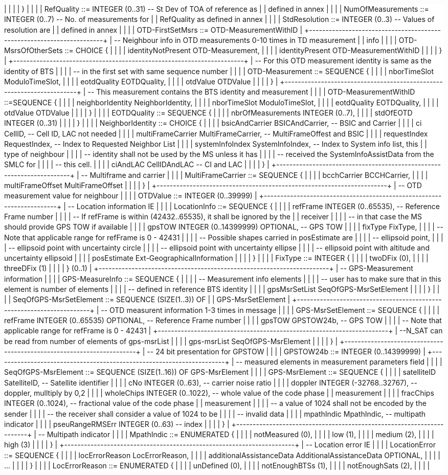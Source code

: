 | | | | } | | | | RefQuality ::= INTEGER (0..31) -- St Dev of TOA of reference as | | defined in annex | | | | NumOfMeasurements ::= INTEGER (0..7) -- No. of measurements for | | RefQuality as defined in annex | | | | StdResolution ::= INTEGER (0..3) -- Values of resolution are | | defined in annex | | | | OTD-FirstSetMsrs ::= OTD-MeasurementWithID | +----------------------------------------------------------------------+ | -- Neighbour info in OTD measurements 0-10 times in TD measurement | | info | | | | OTD-MsrsOfOtherSets ::= CHOICE { | | | | identityNotPresent OTD-Measurement, | | | | identityPresent OTD-MeasurementWithID | | | | } | +----------------------------------------------------------------------+ | -- For this OTD measurement identity is same as the identity of BTS | | | | -- in the first set with same sequence number | | | | OTD-Measurement ::= SEQUENCE { | | | | nborTimeSlot ModuloTimeSlot, | | | | eotdQuality EOTDQuality, | | | | otdValue OTDValue | | | | } | +----------------------------------------------------------------------+ | -- This measurement contains the BTS identity and measurement | | | | OTD-MeasurementWithID ::=SEQUENCE { | | | | neighborIdentity NeighborIdentity, | | | | nborTimeSlot ModuloTimeSlot, | | | | eotdQuality EOTDQuality, | | | | otdValue OTDValue | | | | } | | | | EOTDQuality ::= SEQUENCE { | | | | nbrOfMeasurements INTEGER (0..7), | | | | stdOfEOTD INTEGER (0..31) | | | | } | | | | NeighborIdentity ::= CHOICE { | | | | bsicAndCarrier BSICAndCarrier, -- BSIC and Carrier | | | | ci CellID, -- Cell ID, LAC not needed | | | | multiFrameCarrier MultiFrameCarrier, -- MultiFrameOffest and BSIC | | | | requestIndex RequestIndex, -- Index to Requested Neighbor List | | | | systemInfoIndex SystemInfoIndex, -- Index to System info list, this | | type of neighbour | | | | -- identity shall not be used by the MS unless it has | | | | -- received the SystemInfoAssistData from the SMLC for | | | | -- this cell. | | | | ciAndLAC CellIDAndLAC -- CI and LAC | | | | } | +----------------------------------------------------------------------+ | -- Multiframe and carrier | | | | MultiFrameCarrier ::= SEQUENCE { | | | | bcchCarrier BCCHCarrier, | | | | multiFrameOffset MultiFrameOffset | | | | } | +----------------------------------------------------------------------+ | -- OTD measurement value for neighbour | | | | OTDValue ::= INTEGER (0..39999) | +----------------------------------------------------------------------+ | -- Location information IE | | | | LocationInfo ::= SEQUENCE { | | | | refFrame INTEGER (0..65535), -- Reference Frame number | | | | -- If refFrame is within (42432..65535), it shall be ignored by the | | receiver | | | | -- in that case the MS should provide GPS TOW if available | | | | gpsTOW INTEGER (0..14399999) OPTIONAL, -- GPS TOW | | | | fixType FixType, | | | | -- Note that applicable range for refFrame is 0 - 42431 | | | | -- Possible shapes carried in posEstimate are | | | | -- ellipsoid point, | | | | -- ellipsoid point with uncertainty circle | | | | -- ellipsoid point with uncertainty ellipse | | | | -- ellipsoid point with altitude and uncertainty ellipsoid | | | | posEstimate Ext-GeographicalInformation | | | | } | | | | FixType ::= INTEGER { | | | | twoDFix (0), | | | | threeDFix (1) | | | | } (0..1) | +----------------------------------------------------------------------+ | -- GPS-Measurement information | | | | GPS-MeasureInfo ::= SEQUENCE { | | | | -- Measurement info elements | | | | -- user has to make sure that in this element is number of elements | | | | -- defined in reference BTS identity | | | | gpsMsrSetList SeqOfGPS-MsrSetElement | | | | } | | | | SeqOfGPS-MsrSetElement ::= SEQUENCE (SIZE(1..3)) OF | | GPS-MsrSetElement | +----------------------------------------------------------------------+ | -- OTD measurent information 1-3 times in message | | | | GPS-MsrSetElement ::= SEQUENCE { | | | | refFrame INTEGER (0..65535) OPTIONAL, -- Reference Frame number | | | | gpsTOW GPSTOW24b, -- GPS TOW | | | | -- Note that applicable range for refFrame is 0 - 42431 | +----------------------------------------------------------------------+ | --N_SAT can be read from number of elements of gps-msrList | | | | gps-msrList SeqOfGPS-MsrElement | | | | } | +----------------------------------------------------------------------+ | -- 24 bit presentation for GPSTOW | | | | GPSTOW24b ::= INTEGER (0..14399999) | +----------------------------------------------------------------------+ | -- measured elements in measurement parameters field | | | | SeqOfGPS-MsrElement ::= SEQUENCE (SIZE(1..16)) OF GPS-MsrElement | | | | GPS-MsrElement ::= SEQUENCE { | | | | satelliteID SatelliteID, -- Satellite identifier | | | | cNo INTEGER (0..63), -- carrier noise ratio | | | | doppler INTEGER (-32768..32767), -- doppler, mulltiply by 0,2 | | | | wholeChips INTEGER (0..1022), -- whole value of the code phase | | measurement | | | | fracChips INTEGER (0..1024), -- fractional value of the code phase | | measurement | | | | -- a value of 1024 shall not be encoded by the sender | | | | -- the receiver shall consider a value of 1024 to be | | | | -- invalid data | | | | mpathIndic MpathIndic, -- multipath indicator | | | | pseuRangeRMSErr INTEGER (0..63) -- index | | | | } | +----------------------------------------------------------------------+ | -- Multipath indicator | | | | MpathIndic ::= ENUMERATED { | | | | notMeasured (0), | | | | low (1), | | | | medium (2), | | | | high (3) | | | | } | +----------------------------------------------------------------------+ | -- Location error IE | | | | LocationError ::= SEQUENCE { | | | | locErrorReason LocErrorReason, | | | | additionalAssistanceData AdditionalAssistanceData OPTIONAL, | | | | ... | | | | } | | | | LocErrorReason ::= ENUMERATED { | | | | unDefined (0), | | | | notEnoughBTSs (1), | | | | notEnoughSats (2), | | | |